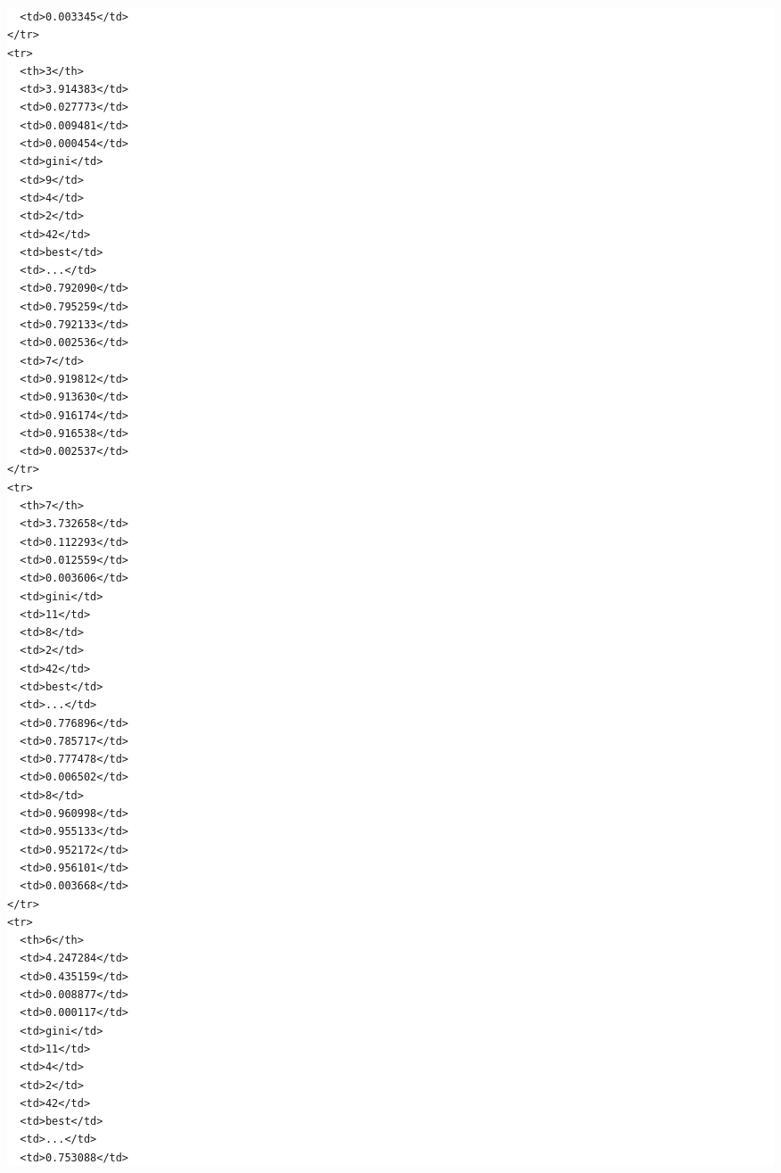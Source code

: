       <td>0.003345</td>
    </tr>
    <tr>
      <th>3</th>
      <td>3.914383</td>
      <td>0.027773</td>
      <td>0.009481</td>
      <td>0.000454</td>
      <td>gini</td>
      <td>9</td>
      <td>4</td>
      <td>2</td>
      <td>42</td>
      <td>best</td>
      <td>...</td>
      <td>0.792090</td>
      <td>0.795259</td>
      <td>0.792133</td>
      <td>0.002536</td>
      <td>7</td>
      <td>0.919812</td>
      <td>0.913630</td>
      <td>0.916174</td>
      <td>0.916538</td>
      <td>0.002537</td>
    </tr>
    <tr>
      <th>7</th>
      <td>3.732658</td>
      <td>0.112293</td>
      <td>0.012559</td>
      <td>0.003606</td>
      <td>gini</td>
      <td>11</td>
      <td>8</td>
      <td>2</td>
      <td>42</td>
      <td>best</td>
      <td>...</td>
      <td>0.776896</td>
      <td>0.785717</td>
      <td>0.777478</td>
      <td>0.006502</td>
      <td>8</td>
      <td>0.960998</td>
      <td>0.955133</td>
      <td>0.952172</td>
      <td>0.956101</td>
      <td>0.003668</td>
    </tr>
    <tr>
      <th>6</th>
      <td>4.247284</td>
      <td>0.435159</td>
      <td>0.008877</td>
      <td>0.000117</td>
      <td>gini</td>
      <td>11</td>
      <td>4</td>
      <td>2</td>
      <td>42</td>
      <td>best</td>
      <td>...</td>
      <td>0.753088</td>